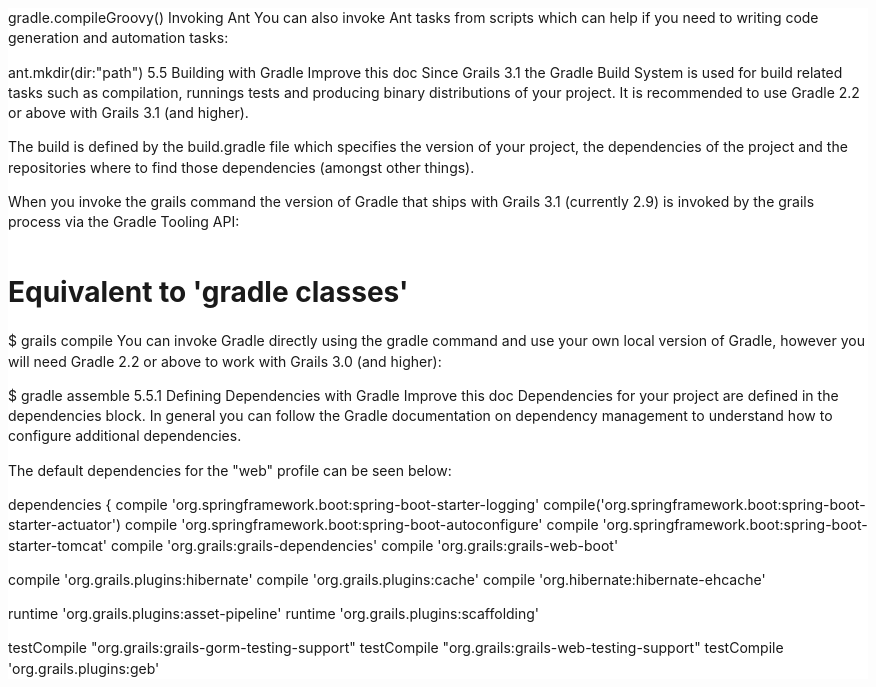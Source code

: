 
gradle.compileGroovy()
Invoking Ant
You can also invoke Ant tasks from scripts which can help if you need to writing code generation and automation tasks:

ant.mkdir(dir:"path")
5.5 Building with Gradle
 Improve this doc
Since Grails 3.1 the Gradle Build System is used for build related tasks such as compilation, runnings tests and producing binary distributions of your project.
It is recommended to use Gradle 2.2 or above with Grails 3.1 (and higher).


The build is defined by the build.gradle file which specifies the version of your project, the dependencies of the project and the repositories where to find those dependencies (amongst other things).


When you invoke the grails command the version of Gradle that ships with Grails 3.1 (currently 2.9) is invoked by the grails process via the Gradle Tooling API:

# Equivalent to 'gradle classes'
$ grails compile
You can invoke Gradle directly using the gradle command and use your own local version of Gradle, however you will need Gradle 2.2 or above to work with Grails 3.0 (and higher):

$ gradle assemble
5.5.1 Defining Dependencies with Gradle
 Improve this doc
Dependencies for your project are defined in the dependencies block.
In general you can follow the Gradle documentation on dependency management to understand how to configure additional dependencies.


The default dependencies for the "web" profile can be seen below:

dependencies {
  compile 'org.springframework.boot:spring-boot-starter-logging'
  compile('org.springframework.boot:spring-boot-starter-actuator')
  compile 'org.springframework.boot:spring-boot-autoconfigure'
  compile 'org.springframework.boot:spring-boot-starter-tomcat'
  compile 'org.grails:grails-dependencies'
  compile 'org.grails:grails-web-boot'

  compile 'org.grails.plugins:hibernate'
  compile 'org.grails.plugins:cache'
  compile 'org.hibernate:hibernate-ehcache'

  runtime 'org.grails.plugins:asset-pipeline'
  runtime 'org.grails.plugins:scaffolding'

  testCompile "org.grails:grails-gorm-testing-support"
  testCompile "org.grails:grails-web-testing-support"
  testCompile 'org.grails.plugins:geb'
